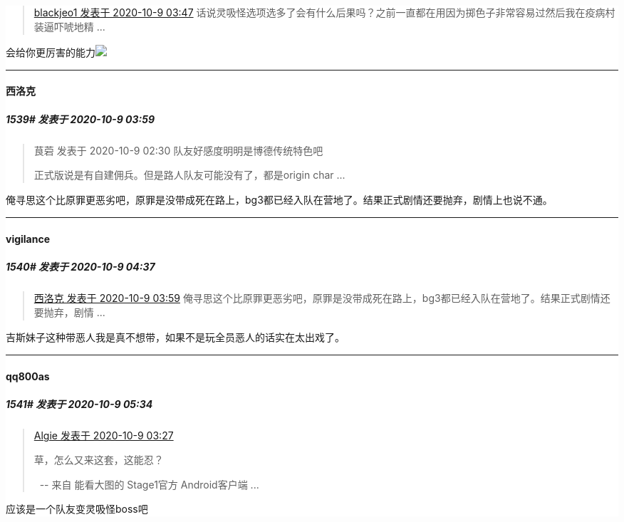 
<blockquote><a href="httphttps://bbs.saraba1st.com/2b/forum.php?mod=redirect&amp;goto=findpost&amp;pid=48993317&amp;ptid=1914598" target="_blank">blackjeo1 发表于 2020-10-9 03:47</a>
话说灵吸怪选项选多了会有什么后果吗？之前一直都在用因为掷色子非常容易过然后我在疫病村装逼吓唬地精 ...</blockquote>
会给你更厉害的能力<img src="https://static.saraba1st.com/image/smiley/face2017/037.png" referrerpolicy="no-referrer">







*****

####  西洛克  
##### 1539#       发表于 2020-10-9 03:59



<blockquote>茛菪 发表于 2020-10-9 02:30
队友好感度明明是博德传统特色吧

正式版说是有自建佣兵。但是路人队友可能没有了，都是origin char ...</blockquote>
俺寻思这个比原罪更恶劣吧，原罪是没带成死在路上，bg3都已经入队在营地了。结果正式剧情还要抛弃，剧情上也说不通。







*****

####  vigilance  
##### 1540#       发表于 2020-10-9 04:37



<blockquote><a href="httphttps://bbs.saraba1st.com/2b/forum.php?mod=redirect&amp;goto=findpost&amp;pid=48993330&amp;ptid=1914598" target="_blank">西洛克 发表于 2020-10-9 03:59</a>
俺寻思这个比原罪更恶劣吧，原罪是没带成死在路上，bg3都已经入队在营地了。结果正式剧情还要抛弃，剧情 ...</blockquote>
吉斯妹子这种带恶人我是真不想带，如果不是玩全员恶人的话实在太出戏了。







*****

####  qq800as  
##### 1541#       发表于 2020-10-9 05:34



<blockquote><a href="httphttps://bbs.saraba1st.com/2b/forum.php?mod=redirect&amp;goto=findpost&amp;pid=48993283&amp;ptid=1914598" target="_blank">Algie 发表于 2020-10-9 03:27</a>

草，怎么又来这套，这能忍？


  -- 来自 能看大图的 Stage1官方 Android客户端 ...</blockquote>
应该是一个队友变灵吸怪boss吧
